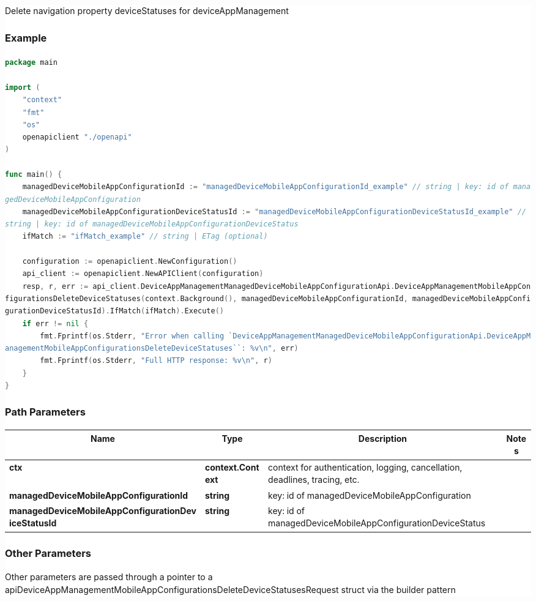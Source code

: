 Delete navigation property deviceStatuses for deviceAppManagement



### Example

```go
package main

import (
    "context"
    "fmt"
    "os"
    openapiclient "./openapi"
)

func main() {
    managedDeviceMobileAppConfigurationId := "managedDeviceMobileAppConfigurationId_example" // string | key: id of managedDeviceMobileAppConfiguration
    managedDeviceMobileAppConfigurationDeviceStatusId := "managedDeviceMobileAppConfigurationDeviceStatusId_example" // string | key: id of managedDeviceMobileAppConfigurationDeviceStatus
    ifMatch := "ifMatch_example" // string | ETag (optional)

    configuration := openapiclient.NewConfiguration()
    api_client := openapiclient.NewAPIClient(configuration)
    resp, r, err := api_client.DeviceAppManagementManagedDeviceMobileAppConfigurationApi.DeviceAppManagementMobileAppConfigurationsDeleteDeviceStatuses(context.Background(), managedDeviceMobileAppConfigurationId, managedDeviceMobileAppConfigurationDeviceStatusId).IfMatch(ifMatch).Execute()
    if err != nil {
        fmt.Fprintf(os.Stderr, "Error when calling `DeviceAppManagementManagedDeviceMobileAppConfigurationApi.DeviceAppManagementMobileAppConfigurationsDeleteDeviceStatuses``: %v\n", err)
        fmt.Fprintf(os.Stderr, "Full HTTP response: %v\n", r)
    }
}
```

### Path Parameters


Name | Type | Description  | Notes
------------- | ------------- | ------------- | -------------
**ctx** | **context.Context** | context for authentication, logging, cancellation, deadlines, tracing, etc.
**managedDeviceMobileAppConfigurationId** | **string** | key: id of managedDeviceMobileAppConfiguration | 
**managedDeviceMobileAppConfigurationDeviceStatusId** | **string** | key: id of managedDeviceMobileAppConfigurationDeviceStatus | 

### Other Parameters

Other parameters are passed through a pointer to a apiDeviceAppManagementMobileAppConfigurationsDeleteDeviceStatusesRequest struct via the builder pattern


